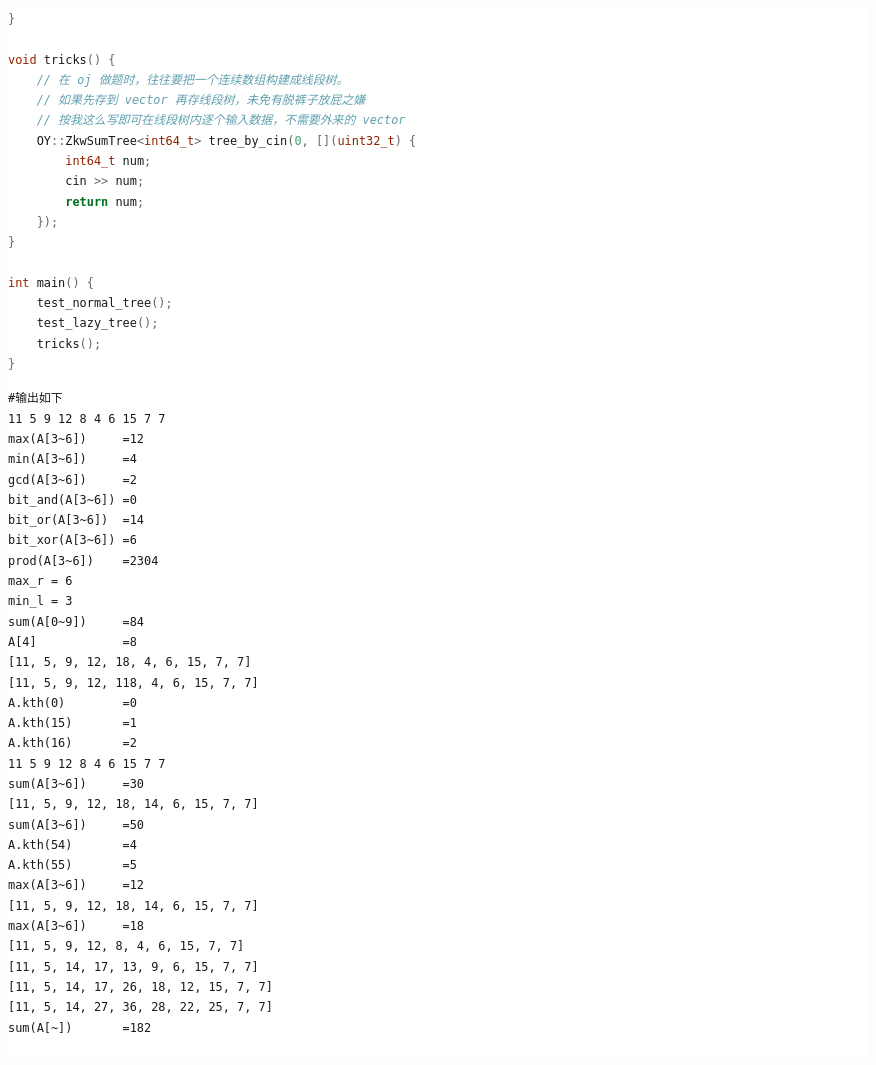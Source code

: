 ```c++
}

void tricks() {
    // 在 oj 做题时，往往要把一个连续数组构建成线段树。
    // 如果先存到 vector 再存线段树，未免有脱裤子放屁之嫌
    // 按我这么写即可在线段树内逐个输入数据，不需要外来的 vector
    OY::ZkwSumTree<int64_t> tree_by_cin(0, [](uint32_t) {
        int64_t num;
        cin >> num;
        return num;
    });
}

int main() {
    test_normal_tree();
    test_lazy_tree();
    tricks();
}
```

```
#输出如下
11 5 9 12 8 4 6 15 7 7
max(A[3~6])     =12
min(A[3~6])     =4
gcd(A[3~6])     =2
bit_and(A[3~6]) =0
bit_or(A[3~6])  =14
bit_xor(A[3~6]) =6
prod(A[3~6])    =2304
max_r = 6
min_l = 3
sum(A[0~9])     =84
A[4]            =8
[11, 5, 9, 12, 18, 4, 6, 15, 7, 7]
[11, 5, 9, 12, 118, 4, 6, 15, 7, 7]
A.kth(0)        =0
A.kth(15)       =1
A.kth(16)       =2
11 5 9 12 8 4 6 15 7 7
sum(A[3~6])     =30
[11, 5, 9, 12, 18, 14, 6, 15, 7, 7]
sum(A[3~6])     =50
A.kth(54)       =4
A.kth(55)       =5
max(A[3~6])     =12
[11, 5, 9, 12, 18, 14, 6, 15, 7, 7]
max(A[3~6])     =18
[11, 5, 9, 12, 8, 4, 6, 15, 7, 7]
[11, 5, 14, 17, 13, 9, 6, 15, 7, 7]
[11, 5, 14, 17, 26, 18, 12, 15, 7, 7]
[11, 5, 14, 27, 36, 28, 22, 25, 7, 7]
sum(A[~])       =182


```

